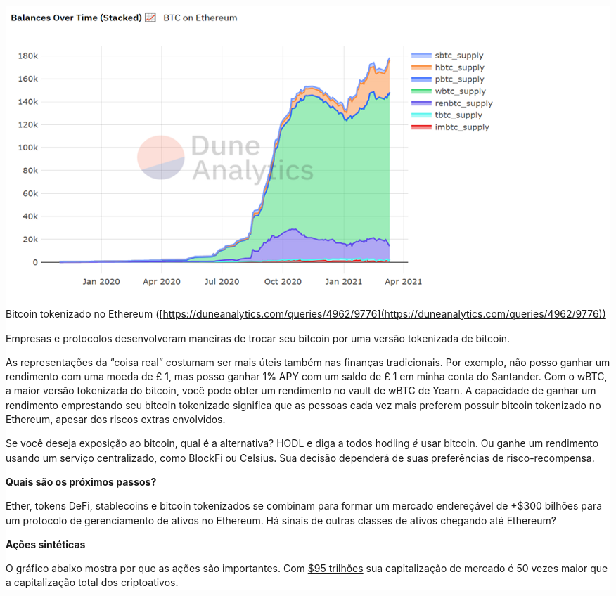 ![](image10.png?w=700&h=410)

Bitcoin tokenizado no Ethereum ([https://duneanalytics.com/queries/4962/9776](https://duneanalytics.com/queries/4962/9776))

Empresas e protocolos desenvolveram maneiras de trocar seu bitcoin por uma versão tokenizada de bitcoin.

As representações da “coisa real” costumam ser mais úteis também nas finanças tradicionais. Por exemplo, não posso ganhar um rendimento com uma moeda de £ 1, mas posso ganhar 1% APY com um saldo de £ 1 em minha conta do Santander. Com o wBTC, a maior versão tokenizada do bitcoin, você pode obter um rendimento no vault de wBTC de Yearn. A capacidade de ganhar um rendimento emprestando seu bitcoin tokenizado significa que as pessoas cada vez mais preferem possuir bitcoin tokenizado no Ethereum, apesar dos riscos extras envolvidos.

Se você deseja exposição ao bitcoin, qual é a alternativa? HODL e diga a todos [hodling _é_ usar bitcoin](https://twitter.com/danheld/status/1362794078518341637?s=20). Ou ganhe um rendimento usando um serviço centralizado, como BlockFi ou Celsius. Sua decisão dependerá de suas preferências de risco-recompensa.

**Quais são os próximos passos?**

Ether, tokens DeFi, stablecoins e bitcoin tokenizados se combinam para formar um mercado endereçável de +$300 bilhões para um protocolo de gerenciamento de ativos no Ethereum. Há sinais de outras classes de ativos chegando até Ethereum?

**Ações sintéticas**

O gráfico abaixo mostra por que as ações são importantes. Com [$95 trilhões](https://www.cnbc.com/2020/11/12/global-stock-market-value-rises-to-a-record-95-trillion-this-week-on-vaccine-hope.html) sua capitalização de mercado é 50 vezes maior que a capitalização total dos criptoativos.
